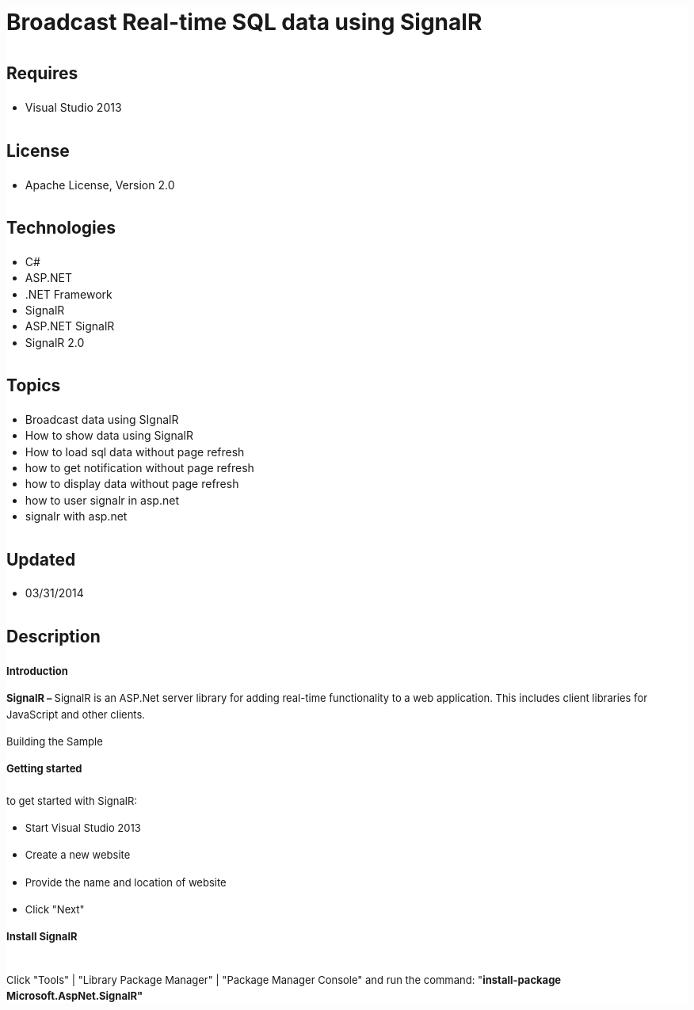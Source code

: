# Broadcast Real-time SQL data using SignalR
## Requires
- Visual Studio 2013
## License
- Apache License, Version 2.0
## Technologies
- C#
- ASP.NET
- .NET Framework
- SignalR
- ASP.NET SignalR
- SignalR 2.0
## Topics
- Broadcast data using SIgnalR
- How to show data using SignalR
- How to load sql data without page refresh
- how to get notification without page refresh
- how to display data without page refresh
- how to user signalr in asp.net
- signalr with asp.net
## Updated
- 03/31/2014
## Description

<p><strong><span style="font-size:small">Introduction</span></strong></p>
<p><span style="font-size:small"><strong>SignalR &ndash; </strong>SignalR is an ASP.Net server library for adding real-time functionality to a web application. This includes client libraries for JavaScript and other clients.<strong>&nbsp;</strong></span></p>
<p><span style="font-size:small">Building the Sample</span></p>
<p><span style="font-size:small"><strong>Getting started</strong></span><br>
<br>
<span style="font-size:small">to get started with SignalR:</span></p>
<ul>
<li>
<p><span style="font-size:small">Start Visual Studio 2013</span></p>
</li><li>
<p><span style="font-size:small">Create a new website</span></p>
</li><li>
<p><span style="font-size:small">Provide the name and location of website</span></p>
</li><li>
<p><span style="font-size:small">Click &quot;Next&quot;</span></p>
</li></ul>
<p><strong style="font-size:small">Install SignalR</strong></p>
<p><span style="font-size:small"><strong><br>
</strong>Click &quot;Tools&quot; | &quot;Library Package Manager&quot; | &quot;Package Manager Console&quot; and run&nbsp;the command: &quot;<strong>install-package Microsoft.AspNet.SignalR&quot;</strong></span></p>